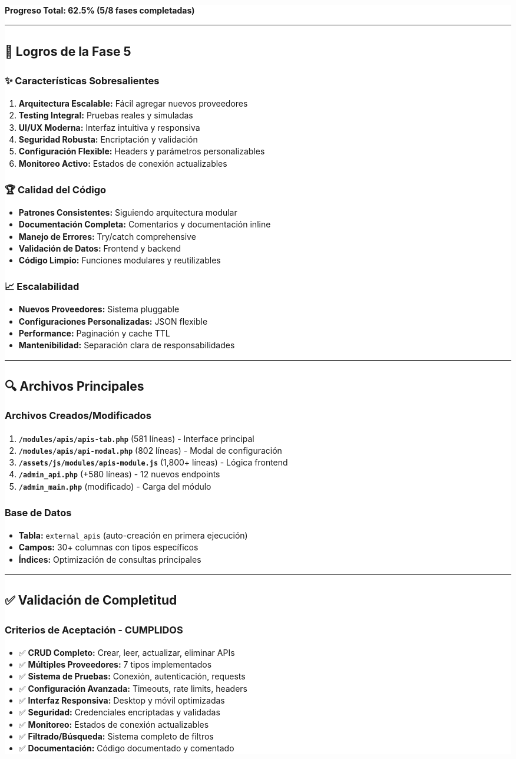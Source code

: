 **Progreso Total: 62.5% (5/8 fases completadas)**

---

## 🎉 **Logros de la Fase 5**

### **✨ Características Sobresalientes**
1. **Arquitectura Escalable:** Fácil agregar nuevos proveedores
2. **Testing Integral:** Pruebas reales y simuladas
3. **UI/UX Moderna:** Interfaz intuitiva y responsiva
4. **Seguridad Robusta:** Encriptación y validación
5. **Configuración Flexible:** Headers y parámetros personalizables
6. **Monitoreo Activo:** Estados de conexión actualizables

### **🏆 Calidad del Código**
- **Patrones Consistentes:** Siguiendo arquitectura modular
- **Documentación Completa:** Comentarios y documentación inline
- **Manejo de Errores:** Try/catch comprehensive
- **Validación de Datos:** Frontend y backend
- **Código Limpio:** Funciones modulares y reutilizables

### **📈 Escalabilidad**
- **Nuevos Proveedores:** Sistema pluggable
- **Configuraciones Personalizadas:** JSON flexible
- **Performance:** Paginación y cache TTL
- **Mantenibilidad:** Separación clara de responsabilidades

---

## 🔍 **Archivos Principales**

### **Archivos Creados/Modificados**
1. **`/modules/apis/apis-tab.php`** (581 líneas) - Interface principal
2. **`/modules/apis/api-modal.php`** (802 líneas) - Modal de configuración  
3. **`/assets/js/modules/apis-module.js`** (1,800+ líneas) - Lógica frontend
4. **`/admin_api.php`** (+580 líneas) - 12 nuevos endpoints
5. **`/admin_main.php`** (modificado) - Carga del módulo

### **Base de Datos**
- **Tabla:** `external_apis` (auto-creación en primera ejecución)
- **Campos:** 30+ columnas con tipos específicos
- **Índices:** Optimización de consultas principales

---

## ✅ **Validación de Completitud**

### **Criterios de Aceptación - CUMPLIDOS**
- ✅ **CRUD Completo:** Crear, leer, actualizar, eliminar APIs
- ✅ **Múltiples Proveedores:** 7 tipos implementados
- ✅ **Sistema de Pruebas:** Conexión, autenticación, requests
- ✅ **Configuración Avanzada:** Timeouts, rate limits, headers
- ✅ **Interfaz Responsiva:** Desktop y móvil optimizadas
- ✅ **Seguridad:** Credenciales encriptadas y validadas
- ✅ **Monitoreo:** Estados de conexión actualizables
- ✅ **Filtrado/Búsqueda:** Sistema completo de filtros
- ✅ **Documentación:** Código documentado y comentado
